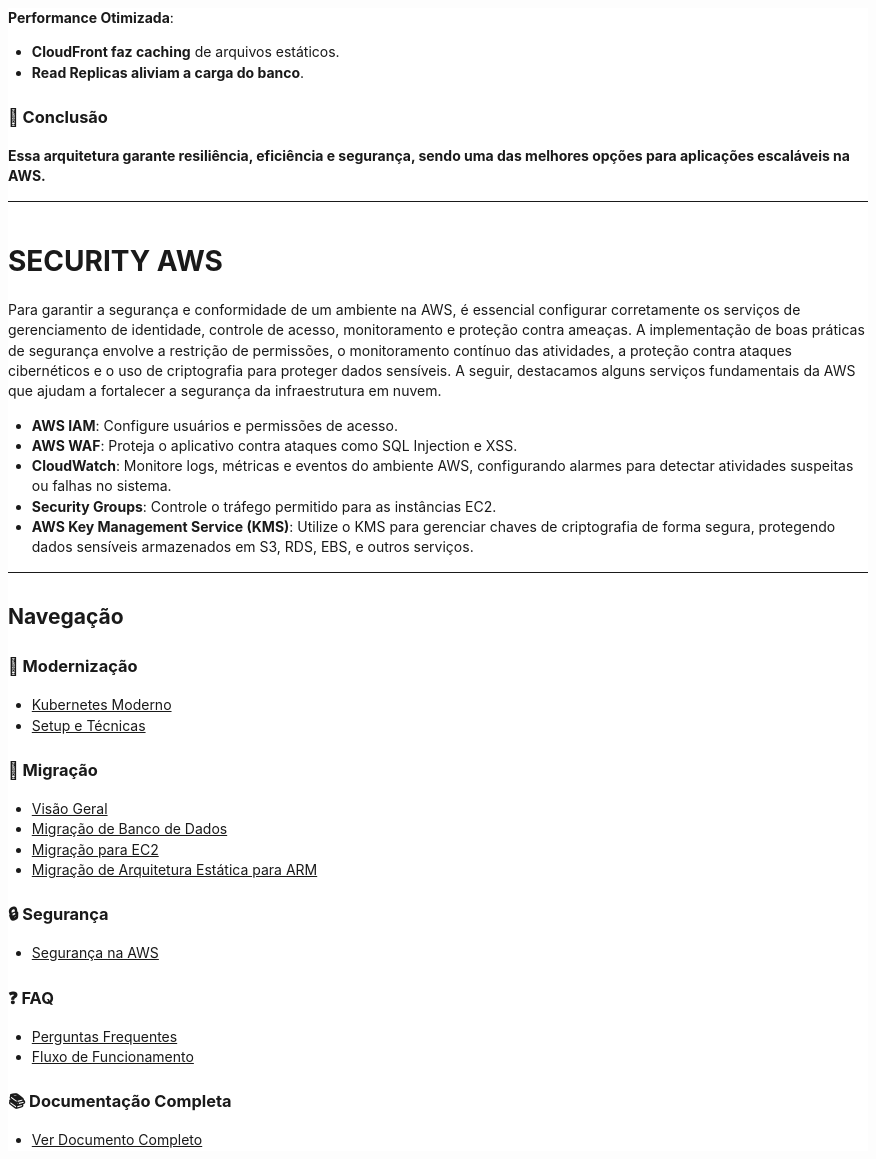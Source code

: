 **Performance Otimizada**:

- **CloudFront faz caching** de arquivos estáticos.
- **Read Replicas aliviam a carga do banco**.

### **📌 Conclusão**

**Essa arquitetura garante resiliência, eficiência e segurança, sendo uma das melhores opções para aplicações escaláveis na AWS.**

---


# SECURITY AWS

Para garantir a segurança e conformidade de um ambiente na AWS, é essencial configurar corretamente os serviços de gerenciamento de identidade, controle de acesso, monitoramento e proteção contra ameaças. A implementação de boas práticas de segurança envolve a restrição de permissões, o monitoramento contínuo das atividades, a proteção contra ataques cibernéticos e o uso de criptografia para proteger dados sensíveis. A seguir, destacamos alguns serviços fundamentais da AWS que ajudam a fortalecer a segurança da infraestrutura em nuvem.

- **AWS IAM**: Configure usuários e permissões de acesso.
- **AWS WAF**: Proteja o aplicativo contra ataques como SQL Injection e XSS.
- **CloudWatch**: Monitore logs, métricas e eventos do ambiente AWS, configurando alarmes para detectar atividades suspeitas ou falhas no sistema.
- **Security Groups**: Controle o tráfego permitido para as instâncias EC2.
- **AWS Key Management Service (KMS)**: Utilize o KMS para gerenciar chaves de criptografia de forma segura, protegendo dados sensíveis armazenados em S3, RDS, EBS, e outros serviços.


---

## Navegação


### 🚀 Modernização
- [Kubernetes Moderno](doc/modern/modern_k8s.md)
- [Setup e Técnicas](doc/modern/step_tecnicas.md)

### 🔄 Migração
- [Visão Geral](doc/migration/migration_overview.md)
- [Migração de Banco de Dados](doc/migration/migration_bd.md)
- [Migração para EC2](doc/migration/migration_ec2.md)
- [Migração de Arquitetura Estática para ARM](doc/migration/static_arm.md)

### 🔒 Segurança
- [Segurança na AWS](doc/security_aws.md)

### ❓ FAQ
- [Perguntas Frequentes](doc/faq.md)
- [Fluxo de Funcionamento](doc/flow.md)


### 📚 Documentação Completa
- [Ver Documento Completo](doc/full_doc.md)
